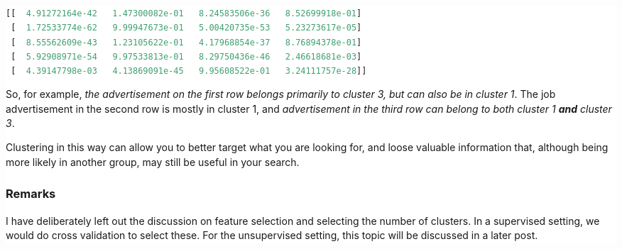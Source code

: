 ```python
[[  4.91272164e-42   1.47300082e-01   8.24583506e-36   8.52699918e-01]
 [  1.72533774e-62   9.99947673e-01   5.00420735e-53   5.23273617e-05]
 [  8.55562609e-43   1.23105622e-01   4.17968854e-37   8.76894378e-01]
 [  5.92908971e-54   9.97533813e-01   8.29750436e-46   2.46618681e-03]
 [  4.39147798e-03   4.13869091e-45   9.95608522e-01   3.24111757e-28]]
```



So, for example, *the advertisement on the first row belongs primarily to cluster 3, but can also be in cluster 1*.  The job advertisement in the second row is mostly in cluster 1, and *advertisement in the third row can belong to both cluster 1 **and** cluster 3*. 



Clustering in this way can allow you to better target what you are looking for, and loose valuable information that, although being more likely in another group, may still be useful in your search. 



### Remarks

I have deliberately left out the discussion on feature selection and selecting the number of clusters. In a supervised setting, we would do cross validation to select these. For the unsupervised setting, this topic will be discussed in a later post.










